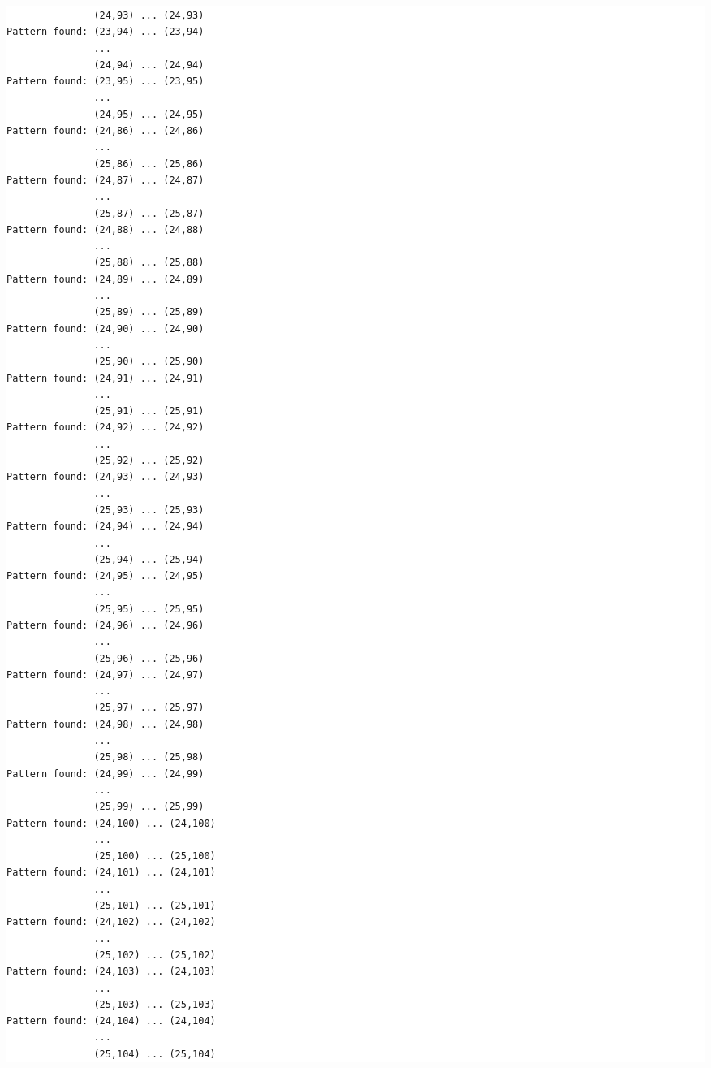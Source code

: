                    (24,93) ... (24,93)
    Pattern found: (23,94) ... (23,94)
                   ...
                   (24,94) ... (24,94)
    Pattern found: (23,95) ... (23,95)
                   ...
                   (24,95) ... (24,95)
    Pattern found: (24,86) ... (24,86)
                   ...
                   (25,86) ... (25,86)
    Pattern found: (24,87) ... (24,87)
                   ...
                   (25,87) ... (25,87)
    Pattern found: (24,88) ... (24,88)
                   ...
                   (25,88) ... (25,88)
    Pattern found: (24,89) ... (24,89)
                   ...
                   (25,89) ... (25,89)
    Pattern found: (24,90) ... (24,90)
                   ...
                   (25,90) ... (25,90)
    Pattern found: (24,91) ... (24,91)
                   ...
                   (25,91) ... (25,91)
    Pattern found: (24,92) ... (24,92)
                   ...
                   (25,92) ... (25,92)
    Pattern found: (24,93) ... (24,93)
                   ...
                   (25,93) ... (25,93)
    Pattern found: (24,94) ... (24,94)
                   ...
                   (25,94) ... (25,94)
    Pattern found: (24,95) ... (24,95)
                   ...
                   (25,95) ... (25,95)
    Pattern found: (24,96) ... (24,96)
                   ...
                   (25,96) ... (25,96)
    Pattern found: (24,97) ... (24,97)
                   ...
                   (25,97) ... (25,97)
    Pattern found: (24,98) ... (24,98)
                   ...
                   (25,98) ... (25,98)
    Pattern found: (24,99) ... (24,99)
                   ...
                   (25,99) ... (25,99)
    Pattern found: (24,100) ... (24,100)
                   ...
                   (25,100) ... (25,100)
    Pattern found: (24,101) ... (24,101)
                   ...
                   (25,101) ... (25,101)
    Pattern found: (24,102) ... (24,102)
                   ...
                   (25,102) ... (25,102)
    Pattern found: (24,103) ... (24,103)
                   ...
                   (25,103) ... (25,103)
    Pattern found: (24,104) ... (24,104)
                   ...
                   (25,104) ... (25,104)